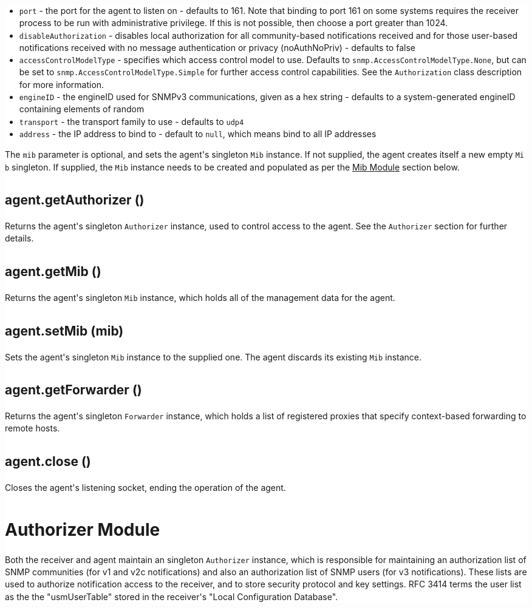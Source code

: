  * `port` - the port for the agent to listen on - defaults to 161.  Note that
 binding to port 161 on some systems requires the receiver process to be run with
 administrative privilege.  If this is not possible, then choose a port greater
 than 1024.
 * `disableAuthorization` - disables local authorization for all community-based
 notifications received and for those user-based notifications received with no
 message authentication or privacy (noAuthNoPriv) - defaults to false
 * `accessControlModelType` - specifies which access control model to use.  Defaults
 to `snmp.AccessControlModelType.None`, but can be set to `snmp.AccessControlModelType.Simple`
 for further access control capabilities.  See the `Authorization` class description
 for more information.
 * `engineID` - the engineID used for SNMPv3 communications, given as a hex string -
 defaults to a system-generated engineID containing elements of random
 * `transport` - the transport family to use - defaults to `udp4`
 * `address` - the IP address to bind to - default to `null`, which means bind to all IP
 addresses

The `mib` parameter is optional, and sets the agent's singleton `Mib` instance.
If not supplied, the agent creates itself a new empty `Mib` singleton.  If supplied,
the `Mib` instance needs to be created and populated as per the [Mib Module](#mib-module)
section below.

## agent.getAuthorizer ()

Returns the agent's singleton `Authorizer` instance, used to control access
to the agent.  See the `Authorizer` section for further details.

## agent.getMib ()

Returns the agent's singleton `Mib` instance, which holds all of the management data
for the agent.

## agent.setMib (mib)

Sets the agent's singleton `Mib` instance to the supplied one.  The agent discards
its existing `Mib` instance.

## agent.getForwarder ()

Returns the agent's singleton `Forwarder` instance, which holds a list of registered
proxies that specify context-based forwarding to remote hosts.

## agent.close ()

Closes the agent's listening socket, ending the operation of the agent.

# Authorizer Module

Both the receiver and agent maintain an singleton `Authorizer` instance, which is
responsible for maintaining an authorization list of SNMP communities (for v1 and
v2c notifications) and also an authorization list of SNMP users (for v3 notifications).
These lists are used to authorize notification access to the receiver, and to store
security protocol and key settings.  RFC 3414 terms the user list as the the
"usmUserTable" stored in the receiver's "Local Configuration Database".
